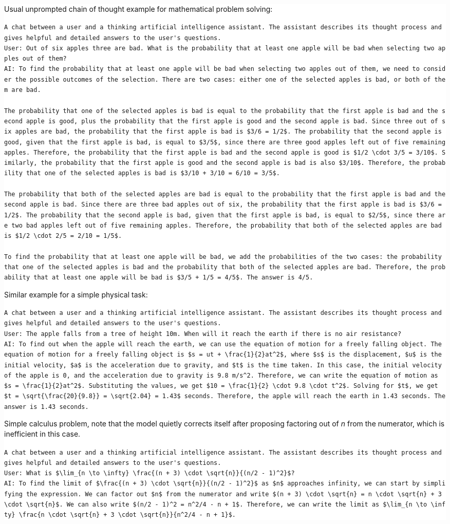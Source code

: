 Usual unprompted chain of thought example for mathematical problem solving:
~~~~
A chat between a user and a thinking artificial intelligence assistant. The assistant describes its thought process and gives helpful and detailed answers to the user's questions.
User: Out of six apples three are bad. What is the probability that at least one apple will be bad when selecting two apples out of them?
AI: To find the probability that at least one apple will be bad when selecting two apples out of them, we need to consider the possible outcomes of the selection. There are two cases: either one of the selected apples is bad, or both of them are bad.

The probability that one of the selected apples is bad is equal to the probability that the first apple is bad and the second apple is good, plus the probability that the first apple is good and the second apple is bad. Since three out of six apples are bad, the probability that the first apple is bad is $3/6 = 1/2$. The probability that the second apple is good, given that the first apple is bad, is equal to $3/5$, since there are three good apples left out of five remaining apples. Therefore, the probability that the first apple is bad and the second apple is good is $1/2 \cdot 3/5 = 3/10$. Similarly, the probability that the first apple is good and the second apple is bad is also $3/10$. Therefore, the probability that one of the selected apples is bad is $3/10 + 3/10 = 6/10 = 3/5$.

The probability that both of the selected apples are bad is equal to the probability that the first apple is bad and the second apple is bad. Since there are three bad apples out of six, the probability that the first apple is bad is $3/6 = 1/2$. The probability that the second apple is bad, given that the first apple is bad, is equal to $2/5$, since there are two bad apples left out of five remaining apples. Therefore, the probability that both of the selected apples are bad is $1/2 \cdot 2/5 = 2/10 = 1/5$.

To find the probability that at least one apple will be bad, we add the probabilities of the two cases: the probability that one of the selected apples is bad and the probability that both of the selected apples are bad. Therefore, the probability that at least one apple will be bad is $3/5 + 1/5 = 4/5$. The answer is 4/5.
~~~~

Similar example for a simple physical task:
~~~~
A chat between a user and a thinking artificial intelligence assistant. The assistant describes its thought process and gives helpful and detailed answers to the user's questions.
User: The apple falls from a tree of height 10m. When will it reach the earth if there is no air resistance?
AI: To find out when the apple will reach the earth, we can use the equation of motion for a freely falling object. The equation of motion for a freely falling object is $s = ut + \frac{1}{2}at^2$, where $s$ is the displacement, $u$ is the initial velocity, $a$ is the acceleration due to gravity, and $t$ is the time taken. In this case, the initial velocity of the apple is 0, and the acceleration due to gravity is 9.8 m/s^2. Therefore, we can write the equation of motion as $s = \frac{1}{2}at^2$. Substituting the values, we get $10 = \frac{1}{2} \cdot 9.8 \cdot t^2$. Solving for $t$, we get $t = \sqrt{\frac{20}{9.8}} = \sqrt{2.04} = 1.43$ seconds. Therefore, the apple will reach the earth in 1.43 seconds. The answer is 1.43 seconds.
~~~~

Simple calculus problem, note that the model quietly corrects itself after proposing factoring out of $n$ from the numerator, which is inefficient in this case.
~~~~
A chat between a user and a thinking artificial intelligence assistant. The assistant describes its thought process and gives helpful and detailed answers to the user's questions.
User: What is $\lim_{n \to \infty} \frac{(n + 3) \cdot \sqrt{n}}{(n/2 - 1)^2}$?
AI: To find the limit of $\frac{(n + 3) \cdot \sqrt{n}}{(n/2 - 1)^2}$ as $n$ approaches infinity, we can start by simplifying the expression. We can factor out $n$ from the numerator and write $(n + 3) \cdot \sqrt{n} = n \cdot \sqrt{n} + 3 \cdot \sqrt{n}$. We can also write $(n/2 - 1)^2 = n^2/4 - n + 1$. Therefore, we can write the limit as $\lim_{n \to \infty} \frac{n \cdot \sqrt{n} + 3 \cdot \sqrt{n}}{n^2/4 - n + 1}$.

~~~~